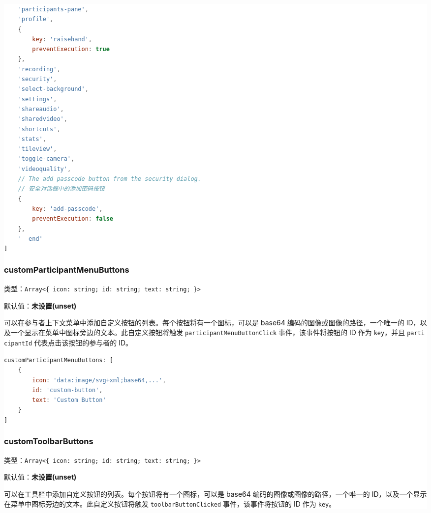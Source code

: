 ```javascript
    'participants-pane',
    'profile',
    {
        key: 'raisehand',
        preventExecution: true
    },
    'recording',
    'security',
    'select-background',
    'settings',
    'shareaudio',
    'sharedvideo',
    'shortcuts',
    'stats',
    'tileview',
    'toggle-camera',
    'videoquality',
    // The add passcode button from the security dialog.
    // 安全对话框中的添加密码按钮
    {
        key: 'add-passcode',
        preventExecution: false
    },
    '__end'
]
```

### customParticipantMenuButtons

类型：`Array<{ icon: string; id: string; text: string; }>`

默认值：**未设置(unset)**

可以在参与者上下文菜单中添加自定义按钮的列表。每个按钮将有一个图标，可以是 base64 编码的图像或图像的路径，一个唯一的 ID，以及一个显示在菜单中图标旁边的文本。此自定义按钮将触发 `participantMenuButtonClick` 事件，该事件将按钮的 ID 作为 `key`，并且 `participantId` 代表点击该按钮的参与者的 ID。

```javascript
customParticipantMenuButtons: [
    {
        icon: 'data:image/svg+xml;base64,...',
        id: 'custom-button',
        text: 'Custom Button'
    }
]
```

### customToolbarButtons

类型：`Array<{ icon: string; id: string; text: string; }>`

默认值：**未设置(unset)**

可以在工具栏中添加自定义按钮的列表。每个按钮将有一个图标，可以是 base64 编码的图像或图像的路径，一个唯一的 ID，以及一个显示在菜单中图标旁边的文本。此自定义按钮将触发 `toolbarButtonClicked` 事件，该事件将按钮的 ID 作为 `key`。
